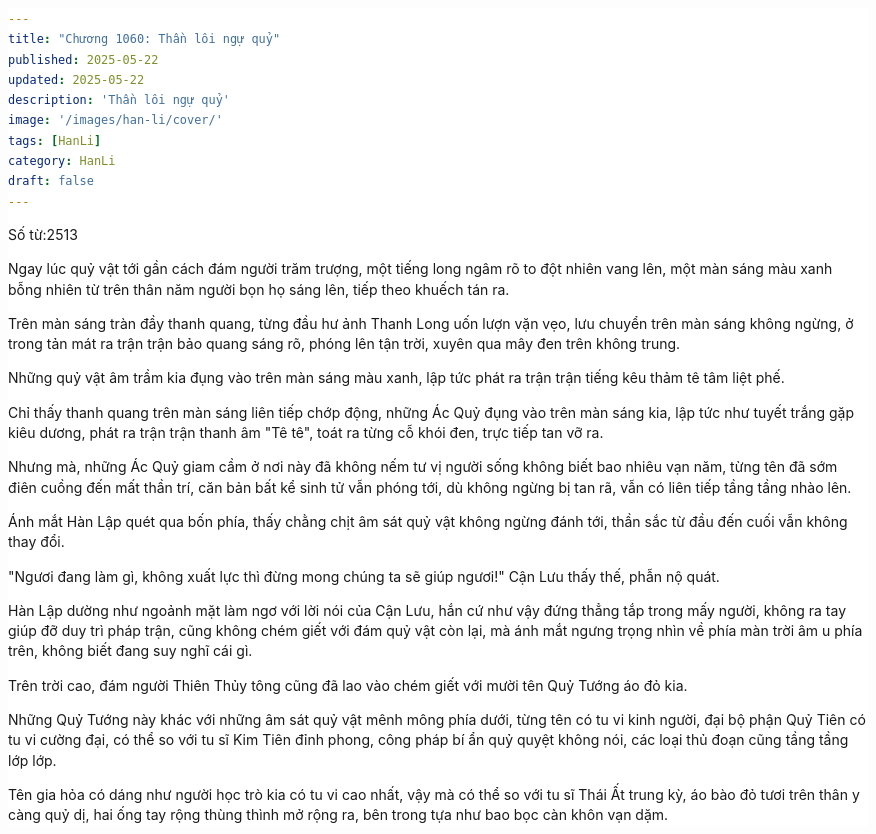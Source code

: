```yaml
---
title: "Chương 1060: Thần lôi ngự quỷ"
published: 2025-05-22
updated: 2025-05-22
description: 'Thần lôi ngự quỷ'
image: '/images/han-li/cover/'
tags: [HanLi]
category: HanLi
draft: false
---
```


Số từ:2513  








Ngay lúc quỷ vật tới gần cách đám người trăm trượng, một tiếng long ngâm rõ to đột nhiên vang lên, một màn sáng màu xanh bỗng nhiên từ trên thân năm người bọn họ sáng lên, tiếp theo khuếch tán ra.

Trên màn sáng tràn đầy thanh quang, từng đầu hư ảnh Thanh Long uốn lượn vặn vẹo, lưu chuyển trên màn sáng không ngừng, ở trong tản mát ra trận trận bảo quang sáng rõ, phóng lên tận trời, xuyên qua mây đen trên không trung.

Những quỷ vật âm trầm kia đụng vào trên màn sáng màu xanh, lập tức phát ra trận trận tiếng kêu thảm tê tâm liệt phế.

Chỉ thấy thanh quang trên màn sáng liên tiếp chớp động, những Ác Quỷ đụng vào trên màn sáng kia, lập tức như tuyết trắng gặp kiêu dương, phát ra trận trận thanh âm "Tê tê", toát ra từng cỗ khói đen, trực tiếp tan vỡ ra.

Nhưng mà, những Ác Quỷ giam cầm ở nơi này đã không nếm tư vị người sống không biết bao nhiêu vạn năm, từng tên đã sớm điên cuồng đến mất thần trí, căn bản bất kể sinh tử vẫn phóng tới, dù không ngừng bị tan rã, vẫn có liên tiếp tầng tầng nhào lên.

Ánh mắt Hàn Lập quét qua bốn phía, thấy chằng chịt âm sát quỷ vật không ngừng đánh tới, thần sắc từ đầu đến cuối vẫn không thay đổi.

"Ngươi đang làm gì, không xuất lực thì đừng mong chúng ta sẽ giúp ngươi!" Cận Lưu thấy thế, phẫn nộ quát.

Hàn Lập dường như ngoảnh mặt làm ngơ với lời nói của Cận Lưu, hắn cứ như vậy đứng thẳng tắp trong mấy người, không ra tay giúp đỡ duy trì pháp trận, cũng không chém giết với đám quỷ vật còn lại, mà ánh mắt ngưng trọng nhìn về phía màn trời âm u phía trên, không biết đang suy nghĩ cái gì.

Trên trời cao, đám người Thiên Thủy tông cũng đã lao vào chém giết với mười tên Quỷ Tướng áo đỏ kia.

Những Quỷ Tướng này khác với những âm sát quỷ vật mênh mông phía dưới, từng tên có tu vi kinh người, đại bộ phận Quỷ Tiên có tu vi cường đại, có thể so với tu sĩ Kim Tiên đỉnh phong, công pháp bí ẩn quỷ quyệt không nói, các loại thủ đoạn cũng tầng tầng lớp lớp.

Tên gia hỏa có dáng như người học trò kia có tu vi cao nhất, vậy mà có thể so với tu sĩ Thái Ất trung kỳ, áo bào đỏ tươi trên thân y càng quỷ dị, hai ống tay rộng thùng thình mở rộng ra, bên trong tựa như bao bọc càn khôn vạn dặm.
